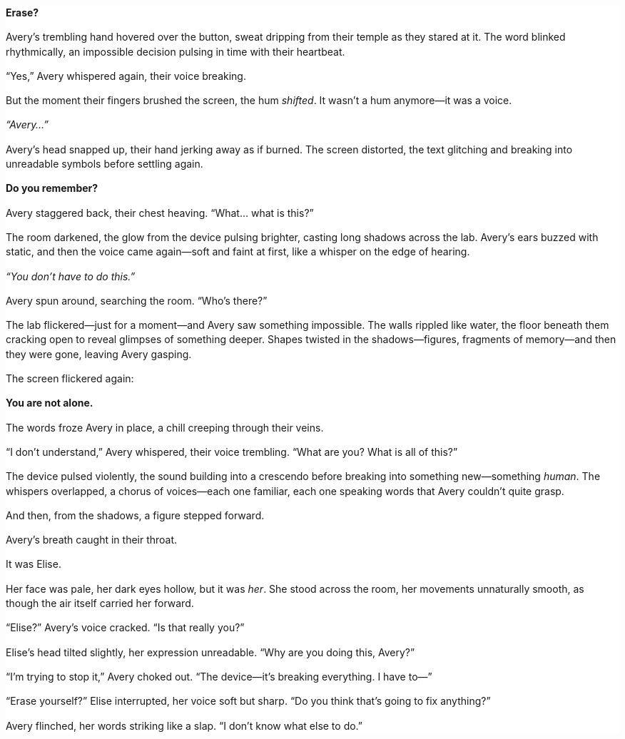 **Erase?**  

Avery’s trembling hand hovered over the button, sweat dripping from their temple as they stared at it. The word blinked rhythmically, an impossible decision pulsing in time with their heartbeat.  

“Yes,” Avery whispered again, their voice breaking.  

But the moment their fingers brushed the screen, the hum *shifted*. It wasn’t a hum anymore—it was a voice.  

*“Avery…”*  

Avery’s head snapped up, their hand jerking away as if burned. The screen distorted, the text glitching and breaking into unreadable symbols before settling again.  

**Do you remember?**  

Avery staggered back, their chest heaving. “What… what is this?”  

The room darkened, the glow from the device pulsing brighter, casting long shadows across the lab. Avery’s ears buzzed with static, and then the voice came again—soft and faint at first, like a whisper on the edge of hearing.  

*“You don’t have to do this.”*  

Avery spun around, searching the room. “Who’s there?”  

The lab flickered—just for a moment—and Avery saw something impossible. The walls rippled like water, the floor beneath them cracking open to reveal glimpses of something deeper. Shapes twisted in the shadows—figures, fragments of memory—and then they were gone, leaving Avery gasping.  

The screen flickered again:  

**You are not alone.**  

The words froze Avery in place, a chill creeping through their veins.  

“I don’t understand,” Avery whispered, their voice trembling. “What are you? What is all of this?”  

The device pulsed violently, the sound building into a crescendo before breaking into something new—something *human*. The whispers overlapped, a chorus of voices—each one familiar, each one speaking words that Avery couldn’t quite grasp.  

And then, from the shadows, a figure stepped forward.  

Avery’s breath caught in their throat.  

It was Elise.  

Her face was pale, her dark eyes hollow, but it was *her*. She stood across the room, her movements unnaturally smooth, as though the air itself carried her forward.  

“Elise?” Avery’s voice cracked. “Is that really you?”  

Elise’s head tilted slightly, her expression unreadable. “Why are you doing this, Avery?”  

“I’m trying to stop it,” Avery choked out. “The device—it’s breaking everything. I have to—”  

“Erase yourself?” Elise interrupted, her voice soft but sharp. “Do you think that’s going to fix anything?”  

Avery flinched, her words striking like a slap. “I don’t know what else to do.”  
